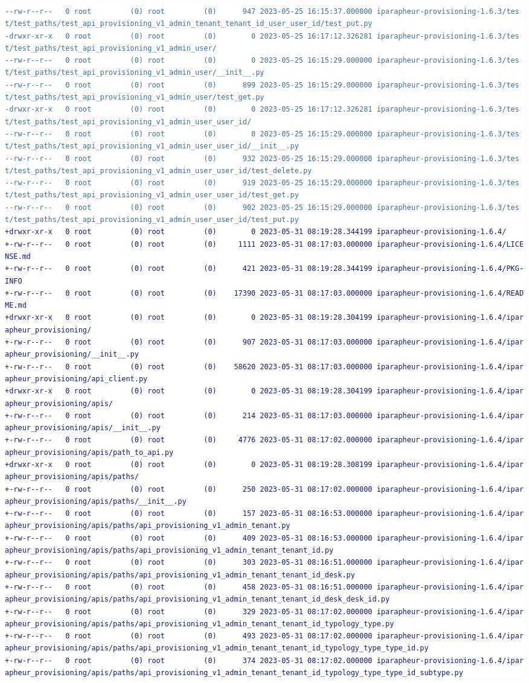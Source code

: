 ```diff
--rw-r--r--   0 root         (0) root         (0)      947 2023-05-25 16:15:37.000000 iparapheur-provisioning-1.6.3/test/test_paths/test_api_provisioning_v1_admin_tenant_tenant_id_user_user_id/test_put.py
-drwxr-xr-x   0 root         (0) root         (0)        0 2023-05-25 16:17:12.326281 iparapheur-provisioning-1.6.3/test/test_paths/test_api_provisioning_v1_admin_user/
--rw-r--r--   0 root         (0) root         (0)        0 2023-05-25 16:15:29.000000 iparapheur-provisioning-1.6.3/test/test_paths/test_api_provisioning_v1_admin_user/__init__.py
--rw-r--r--   0 root         (0) root         (0)      899 2023-05-25 16:15:29.000000 iparapheur-provisioning-1.6.3/test/test_paths/test_api_provisioning_v1_admin_user/test_get.py
-drwxr-xr-x   0 root         (0) root         (0)        0 2023-05-25 16:17:12.326281 iparapheur-provisioning-1.6.3/test/test_paths/test_api_provisioning_v1_admin_user_user_id/
--rw-r--r--   0 root         (0) root         (0)        0 2023-05-25 16:15:29.000000 iparapheur-provisioning-1.6.3/test/test_paths/test_api_provisioning_v1_admin_user_user_id/__init__.py
--rw-r--r--   0 root         (0) root         (0)      932 2023-05-25 16:15:29.000000 iparapheur-provisioning-1.6.3/test/test_paths/test_api_provisioning_v1_admin_user_user_id/test_delete.py
--rw-r--r--   0 root         (0) root         (0)      919 2023-05-25 16:15:29.000000 iparapheur-provisioning-1.6.3/test/test_paths/test_api_provisioning_v1_admin_user_user_id/test_get.py
--rw-r--r--   0 root         (0) root         (0)      902 2023-05-25 16:15:29.000000 iparapheur-provisioning-1.6.3/test/test_paths/test_api_provisioning_v1_admin_user_user_id/test_put.py
+drwxr-xr-x   0 root         (0) root         (0)        0 2023-05-31 08:19:28.344199 iparapheur-provisioning-1.6.4/
+-rw-r--r--   0 root         (0) root         (0)     1111 2023-05-31 08:17:03.000000 iparapheur-provisioning-1.6.4/LICENSE.md
+-rw-r--r--   0 root         (0) root         (0)      421 2023-05-31 08:19:28.344199 iparapheur-provisioning-1.6.4/PKG-INFO
+-rw-r--r--   0 root         (0) root         (0)    17390 2023-05-31 08:17:03.000000 iparapheur-provisioning-1.6.4/README.md
+drwxr-xr-x   0 root         (0) root         (0)        0 2023-05-31 08:19:28.304199 iparapheur-provisioning-1.6.4/iparapheur_provisioning/
+-rw-r--r--   0 root         (0) root         (0)      907 2023-05-31 08:17:03.000000 iparapheur-provisioning-1.6.4/iparapheur_provisioning/__init__.py
+-rw-r--r--   0 root         (0) root         (0)    58620 2023-05-31 08:17:03.000000 iparapheur-provisioning-1.6.4/iparapheur_provisioning/api_client.py
+drwxr-xr-x   0 root         (0) root         (0)        0 2023-05-31 08:19:28.304199 iparapheur-provisioning-1.6.4/iparapheur_provisioning/apis/
+-rw-r--r--   0 root         (0) root         (0)      214 2023-05-31 08:17:03.000000 iparapheur-provisioning-1.6.4/iparapheur_provisioning/apis/__init__.py
+-rw-r--r--   0 root         (0) root         (0)     4776 2023-05-31 08:17:02.000000 iparapheur-provisioning-1.6.4/iparapheur_provisioning/apis/path_to_api.py
+drwxr-xr-x   0 root         (0) root         (0)        0 2023-05-31 08:19:28.308199 iparapheur-provisioning-1.6.4/iparapheur_provisioning/apis/paths/
+-rw-r--r--   0 root         (0) root         (0)      250 2023-05-31 08:17:02.000000 iparapheur-provisioning-1.6.4/iparapheur_provisioning/apis/paths/__init__.py
+-rw-r--r--   0 root         (0) root         (0)      157 2023-05-31 08:16:53.000000 iparapheur-provisioning-1.6.4/iparapheur_provisioning/apis/paths/api_provisioning_v1_admin_tenant.py
+-rw-r--r--   0 root         (0) root         (0)      409 2023-05-31 08:16:53.000000 iparapheur-provisioning-1.6.4/iparapheur_provisioning/apis/paths/api_provisioning_v1_admin_tenant_tenant_id.py
+-rw-r--r--   0 root         (0) root         (0)      303 2023-05-31 08:16:51.000000 iparapheur-provisioning-1.6.4/iparapheur_provisioning/apis/paths/api_provisioning_v1_admin_tenant_tenant_id_desk.py
+-rw-r--r--   0 root         (0) root         (0)      458 2023-05-31 08:16:51.000000 iparapheur-provisioning-1.6.4/iparapheur_provisioning/apis/paths/api_provisioning_v1_admin_tenant_tenant_id_desk_desk_id.py
+-rw-r--r--   0 root         (0) root         (0)      329 2023-05-31 08:17:02.000000 iparapheur-provisioning-1.6.4/iparapheur_provisioning/apis/paths/api_provisioning_v1_admin_tenant_tenant_id_typology_type.py
+-rw-r--r--   0 root         (0) root         (0)      493 2023-05-31 08:17:02.000000 iparapheur-provisioning-1.6.4/iparapheur_provisioning/apis/paths/api_provisioning_v1_admin_tenant_tenant_id_typology_type_type_id.py
+-rw-r--r--   0 root         (0) root         (0)      374 2023-05-31 08:17:02.000000 iparapheur-provisioning-1.6.4/iparapheur_provisioning/apis/paths/api_provisioning_v1_admin_tenant_tenant_id_typology_type_type_id_subtype.py
```